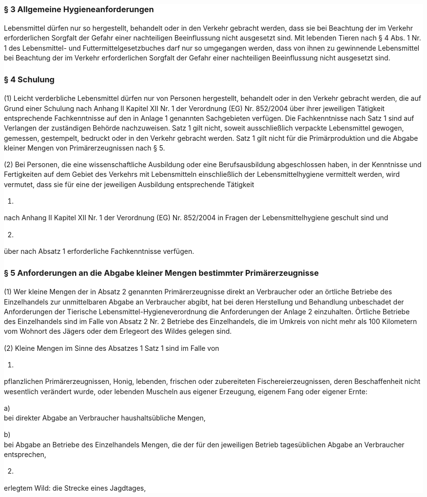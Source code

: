 ### § 3 Allgemeine Hygieneanforderungen

Lebensmittel dürfen nur so hergestellt, behandelt oder in den Verkehr gebracht werden, dass sie bei Beachtung der im Verkehr erforderlichen Sorgfalt der Gefahr einer nachteiligen Beeinflussung nicht ausgesetzt sind. Mit lebenden Tieren nach § 4 Abs. 1 Nr. 1 des Lebensmittel- und Futtermittelgesetzbuches darf nur so umgegangen werden, dass von ihnen zu gewinnende Lebensmittel bei Beachtung der im Verkehr erforderlichen Sorgfalt der Gefahr einer nachteiligen Beeinflussung nicht ausgesetzt sind.

### § 4 Schulung

(1) Leicht verderbliche Lebensmittel dürfen nur von Personen hergestellt, behandelt oder in den Verkehr gebracht werden, die auf Grund einer Schulung nach Anhang II Kapitel XII Nr. 1 der Verordnung (EG) Nr. 852/2004 über ihrer jeweiligen Tätigkeit entsprechende Fachkenntnisse auf den in Anlage 1 genannten Sachgebieten verfügen. Die Fachkenntnisse nach Satz 1 sind auf Verlangen der zuständigen Behörde nachzuweisen. Satz 1 gilt nicht, soweit ausschließlich verpackte Lebensmittel gewogen, gemessen, gestempelt, bedruckt oder in den Verkehr gebracht werden. Satz 1 gilt nicht für die Primärproduktion und die Abgabe kleiner Mengen von Primärerzeugnissen nach § 5.

(2) Bei Personen, die eine wissenschaftliche Ausbildung oder eine Berufsausbildung abgeschlossen haben, in der Kenntnisse und Fertigkeiten auf dem Gebiet des Verkehrs mit Lebensmitteln einschließlich der Lebensmittelhygiene vermittelt werden, wird vermutet, dass sie für eine der jeweiligen Ausbildung entsprechende Tätigkeit

1.  
nach Anhang II Kapitel XII Nr. 1 der Verordnung (EG) Nr. 852/2004 in Fragen der Lebensmittelhygiene geschult sind und

2.  
über nach Absatz 1 erforderliche Fachkenntnisse verfügen.

### § 5 Anforderungen an die Abgabe kleiner Mengen bestimmter Primärerzeugnisse

(1) Wer kleine Mengen der in Absatz 2 genannten Primärerzeugnisse direkt an Verbraucher oder an örtliche Betriebe des Einzelhandels zur unmittelbaren Abgabe an Verbraucher abgibt, hat bei deren Herstellung und Behandlung unbeschadet der Anforderungen der Tierische Lebensmittel-Hygieneverordnung die Anforderungen der Anlage 2 einzuhalten. Örtliche Betriebe des Einzelhandels sind im Falle von Absatz 2 Nr. 2 Betriebe des Einzelhandels, die im Umkreis von nicht mehr als 100 Kilometern vom Wohnort des Jägers oder dem Erlegeort des Wildes gelegen sind.

(2) Kleine Mengen im Sinne des Absatzes 1 Satz 1 sind im Falle von

1.  
pflanzlichen Primärerzeugnissen, Honig, lebenden, frischen oder zubereiteten Fischereierzeugnissen, deren Beschaffenheit nicht wesentlich verändert wurde, oder lebenden Muscheln aus eigener Erzeugung, eigenem Fang oder eigener Ernte:

a)  
bei direkter Abgabe an Verbraucher haushaltsübliche Mengen,

b)  
bei Abgabe an Betriebe des Einzelhandels Mengen, die der für den jeweiligen Betrieb tagesüblichen Abgabe an Verbraucher entsprechen,

2.  
erlegtem Wild: die Strecke eines Jagdtages,
